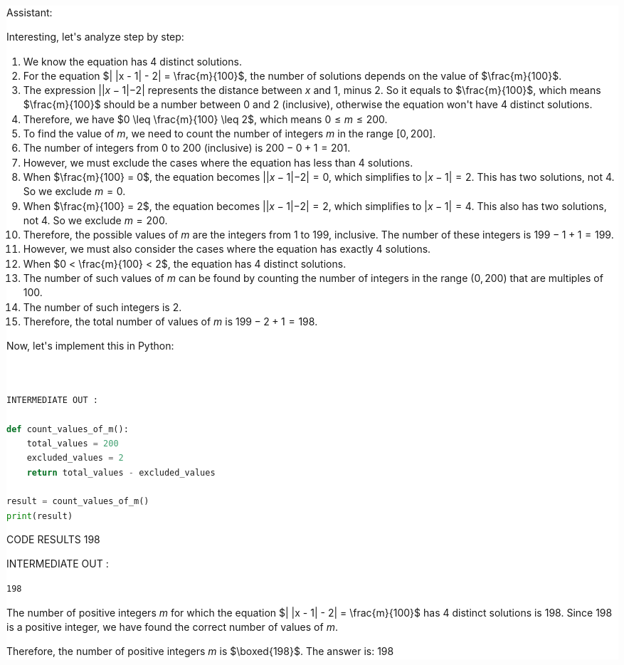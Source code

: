 Assistant:

Interesting, let's analyze step by step:



1. We know the equation has 4 distinct solutions.
2. For the equation $| |x - 1| - 2| = \frac{m}{100}$, the number of solutions depends on the value of $\frac{m}{100}$.
3. The expression $| |x - 1| - 2|$ represents the distance between $x$ and $1$, minus $2$. So it equals to $\frac{m}{100}$, which means $\frac{m}{100}$ should be a number between $0$ and $2$ (inclusive), otherwise the equation won't have $4$ distinct solutions.
4. Therefore, we have $0 \leq \frac{m}{100} \leq 2$, which means $0 \leq m \leq 200$.
5. To find the value of $m$, we need to count the number of integers $m$ in the range $[0, 200]$.
6. The number of integers from $0$ to $200$ (inclusive) is $200 - 0 + 1 = 201$.
7. However, we must exclude the cases where the equation has less than $4$ solutions.
8. When $\frac{m}{100} = 0$, the equation becomes $| |x - 1| - 2| = 0$, which simplifies to $|x - 1| = 2$. This has two solutions, not $4$. So we exclude $m = 0$.
9. When $\frac{m}{100} = 2$, the equation becomes $| |x - 1| - 2| = 2$, which simplifies to $|x - 1| = 4$. This also has two solutions, not $4$. So we exclude $m = 200$.
10. Therefore, the possible values of $m$ are the integers from $1$ to $199$, inclusive. The number of these integers is $199 - 1 + 1 = 199$.
11. However, we must also consider the cases where the equation has exactly $4$ solutions.
12. When $0 < \frac{m}{100} < 2$, the equation has $4$ distinct solutions.
13. The number of such values of $m$ can be found by counting the number of integers in the range $(0, 200)$ that are multiples of $100$.
14. The number of such integers is $2$.
15. Therefore, the total number of values of $m$ is $199 - 2 + 1 = 198$.

Now, let's implement this in Python:

```python


INTERMEDIATE OUT :

def count_values_of_m():
    total_values = 200
    excluded_values = 2
    return total_values - excluded_values

result = count_values_of_m()
print(result)
```

CODE RESULTS 198

INTERMEDIATE OUT :
```output
198
```
The number of positive integers $m$ for which the equation $| |x - 1| - 2| = \frac{m}{100}$ has $4$ distinct solutions is $198$. Since $198$ is a positive integer, we have found the correct number of values of $m$.

Therefore, the number of positive integers $m$ is $\boxed{198}$.
The answer is: $198$

